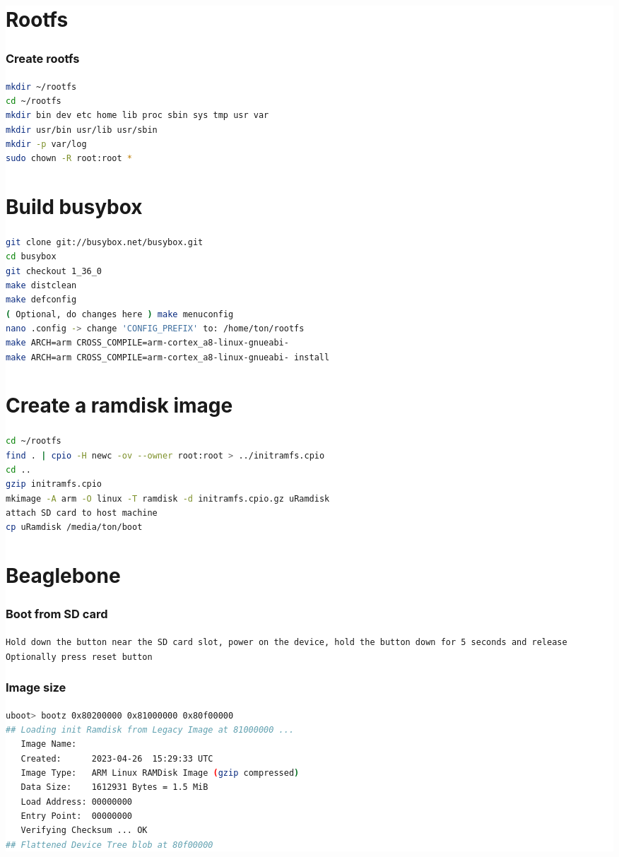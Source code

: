 # Rootfs

### Create rootfs
````bash
mkdir ~/rootfs
cd ~/rootfs
mkdir bin dev etc home lib proc sbin sys tmp usr var
mkdir usr/bin usr/lib usr/sbin
mkdir -p var/log
sudo chown -R root:root *
````

# Build busybox
````bash
git clone git://busybox.net/busybox.git
cd busybox
git checkout 1_36_0
make distclean
make defconfig
( Optional, do changes here ) make menuconfig
nano .config -> change 'CONFIG_PREFIX' to: /home/ton/rootfs
make ARCH=arm CROSS_COMPILE=arm-cortex_a8-linux-gnueabi-
make ARCH=arm CROSS_COMPILE=arm-cortex_a8-linux-gnueabi- install
````

# Create a ramdisk image
````bash
cd ~/rootfs
find . | cpio -H newc -ov --owner root:root > ../initramfs.cpio
cd ..
gzip initramfs.cpio
mkimage -A arm -O linux -T ramdisk -d initramfs.cpio.gz uRamdisk
attach SD card to host machine
cp uRamdisk /media/ton/boot
````

# Beaglebone
### Boot from SD card
````
Hold down the button near the SD card slot, power on the device, hold the button down for 5 seconds and release
Optionally press reset button
````

### Image size
````bash
uboot> bootz 0x80200000 0x81000000 0x80f00000
## Loading init Ramdisk from Legacy Image at 81000000 ...
   Image Name:   
   Created:      2023-04-26  15:29:33 UTC
   Image Type:   ARM Linux RAMDisk Image (gzip compressed)
   Data Size:    1612931 Bytes = 1.5 MiB
   Load Address: 00000000
   Entry Point:  00000000
   Verifying Checksum ... OK
## Flattened Device Tree blob at 80f00000
````
